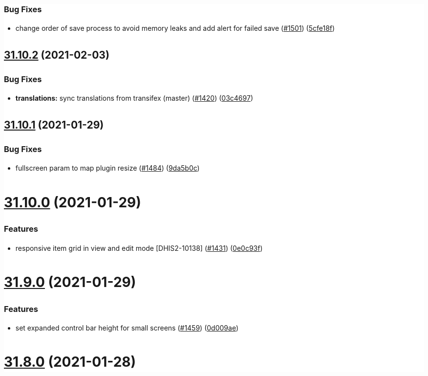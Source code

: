 
### Bug Fixes

* change order of save process to avoid memory leaks and add alert for failed save ([#1501](https://github.com/dhis2/dashboard-app/issues/1501)) ([5cfe18f](https://github.com/dhis2/dashboard-app/commit/5cfe18f19ec1905f507836265b1296089b0145d3))

## [31.10.2](https://github.com/dhis2/dashboard-app/compare/v31.10.1...v31.10.2) (2021-02-03)


### Bug Fixes

* **translations:** sync translations from transifex (master) ([#1420](https://github.com/dhis2/dashboard-app/issues/1420)) ([03c4697](https://github.com/dhis2/dashboard-app/commit/03c469780eb486dc5108132bcbe6c3fb9f86fbe9))

## [31.10.1](https://github.com/dhis2/dashboard-app/compare/v31.10.0...v31.10.1) (2021-01-29)


### Bug Fixes

* fullscreen param to map plugin resize ([#1484](https://github.com/dhis2/dashboard-app/issues/1484)) ([9da5b0c](https://github.com/dhis2/dashboard-app/commit/9da5b0c97fa94c736f8c738953906465c3c08fe8))

# [31.10.0](https://github.com/dhis2/dashboard-app/compare/v31.9.0...v31.10.0) (2021-01-29)


### Features

* responsive item grid in view and edit mode [DHIS2-10138] ([#1431](https://github.com/dhis2/dashboard-app/issues/1431)) ([0e0c93f](https://github.com/dhis2/dashboard-app/commit/0e0c93f5399117ee91ee99f899374fc68f2b355a))

# [31.9.0](https://github.com/dhis2/dashboard-app/compare/v31.8.0...v31.9.0) (2021-01-29)


### Features

* set expanded control bar height for small screens ([#1459](https://github.com/dhis2/dashboard-app/issues/1459)) ([0d009ae](https://github.com/dhis2/dashboard-app/commit/0d009ae96d5e86511f97ccf1211aaa9fd2896e66))

# [31.8.0](https://github.com/dhis2/dashboard-app/compare/v31.7.1...v31.8.0) (2021-01-28)
